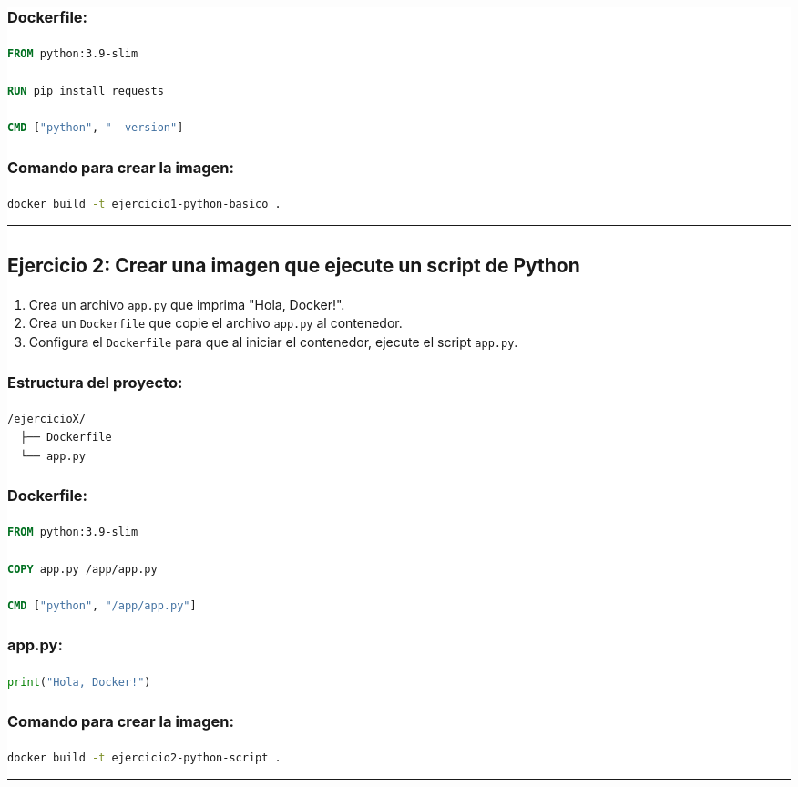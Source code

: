 ### Dockerfile:

```Dockerfile
FROM python:3.9-slim

RUN pip install requests

CMD ["python", "--version"]
```

### Comando para crear la imagen:

```bash
docker build -t ejercicio1-python-basico .
```

---

## Ejercicio 2: Crear una imagen que ejecute un script de Python

1. Crea un archivo `app.py` que imprima "Hola, Docker!".
2. Crea un `Dockerfile` que copie el archivo `app.py` al contenedor.
3. Configura el `Dockerfile` para que al iniciar el contenedor, ejecute el script `app.py`.

### Estructura del proyecto:

```
/ejercicioX/
  ├── Dockerfile
  └── app.py
```

### Dockerfile:

```Dockerfile
FROM python:3.9-slim

COPY app.py /app/app.py

CMD ["python", "/app/app.py"]
```

### app.py:

```python
print("Hola, Docker!")
```

### Comando para crear la imagen:

```bash
docker build -t ejercicio2-python-script .
```

---